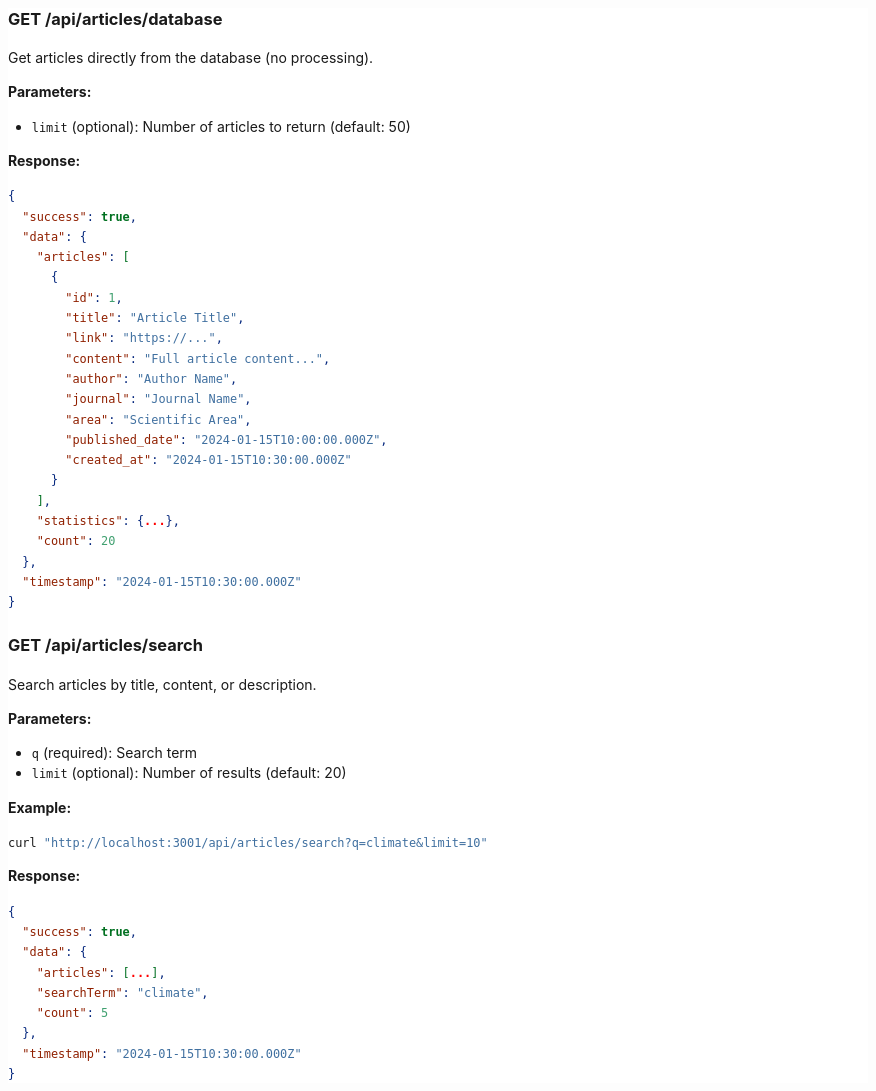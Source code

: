 ### GET /api/articles/database
Get articles directly from the database (no processing).

**Parameters:**
- `limit` (optional): Number of articles to return (default: 50)

**Response:**
```json
{
  "success": true,
  "data": {
    "articles": [
      {
        "id": 1,
        "title": "Article Title",
        "link": "https://...",
        "content": "Full article content...",
        "author": "Author Name",
        "journal": "Journal Name",
        "area": "Scientific Area",
        "published_date": "2024-01-15T10:00:00.000Z",
        "created_at": "2024-01-15T10:30:00.000Z"
      }
    ],
    "statistics": {...},
    "count": 20
  },
  "timestamp": "2024-01-15T10:30:00.000Z"
}
```

### GET /api/articles/search
Search articles by title, content, or description.

**Parameters:**
- `q` (required): Search term
- `limit` (optional): Number of results (default: 20)

**Example:**
```bash
curl "http://localhost:3001/api/articles/search?q=climate&limit=10"
```

**Response:**
```json
{
  "success": true,
  "data": {
    "articles": [...],
    "searchTerm": "climate",
    "count": 5
  },
  "timestamp": "2024-01-15T10:30:00.000Z"
}
```
